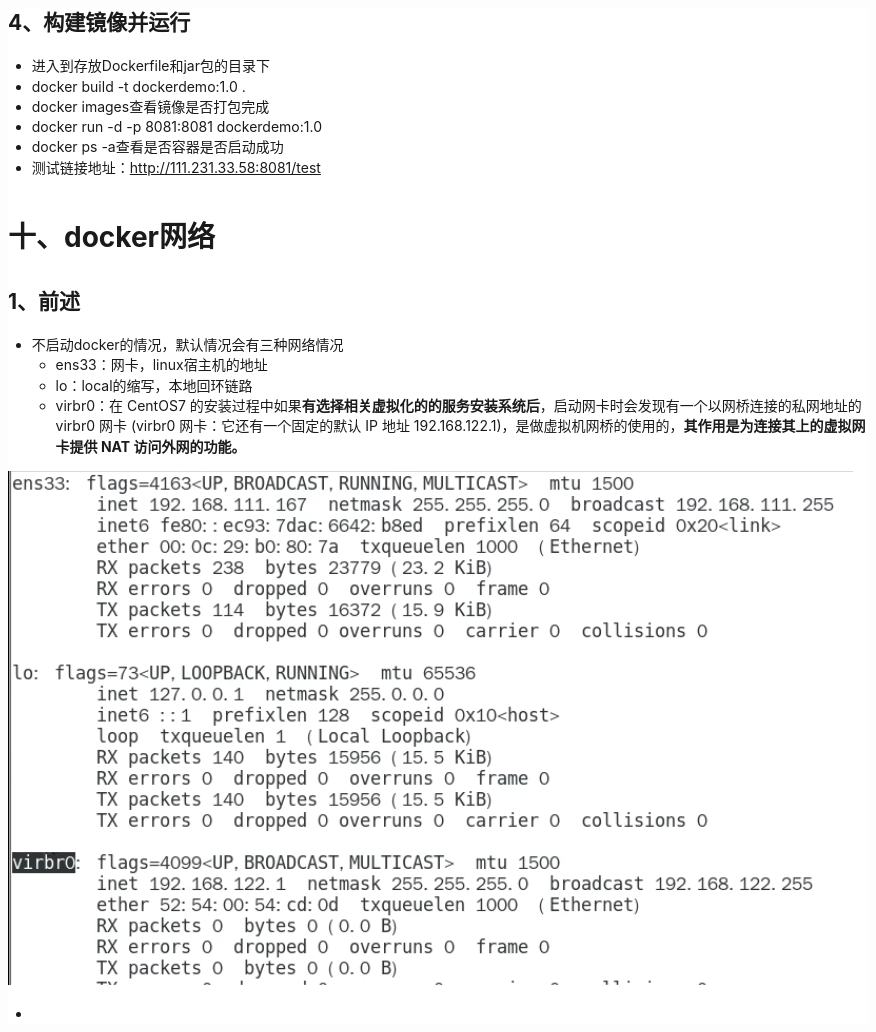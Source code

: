 

## 4、构建镜像并运行

- 进入到存放Dockerfile和jar包的目录下
- docker build -t dockerdemo:1.0 .
- docker images查看镜像是否打包完成
- docker run -d -p 8081:8081 dockerdemo:1.0
- docker ps -a查看是否容器是否启动成功
- 测试链接地址：http://111.231.33.58:8081/test



# 十、docker网络

## 1、前述

- 不启动docker的情况，默认情况会有三种网络情况
  - ens33：网卡，linux宿主机的地址
  - lo：local的缩写，本地回环链路
  - virbr0：在 CentOS7 的安装过程中如果**有选择相关虚拟化的的服务安装系统后**，启动网卡时会发现有一个以网桥连接的私网地址的 virbr0 网卡 (virbr0 网卡：它还有一个固定的默认 IP 地址 192.168.122.1)，是做虚拟机网桥的使用的，**其作用是为连接其上的虚拟网卡提供 NAT 访问外网的功能。**

![不启动docker网络类型](图片/docker网络/不启动docker网络类型.png)

- 
